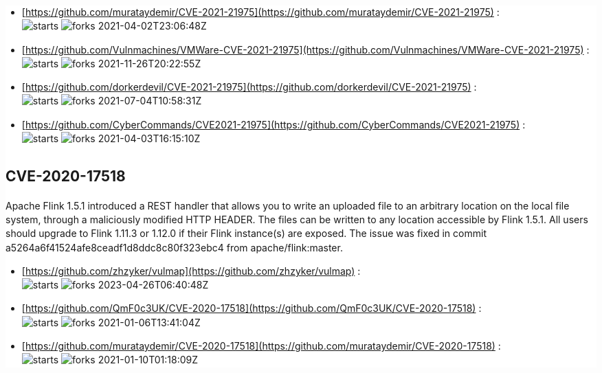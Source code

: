 - [https://github.com/murataydemir/CVE-2021-21975](https://github.com/murataydemir/CVE-2021-21975) :  
![starts](https://img.shields.io/github/stars/murataydemir/CVE-2021-21975.svg) 
![forks](https://img.shields.io/github/forks/murataydemir/CVE-2021-21975.svg) 
2021-04-02T23:06:48Z

- [https://github.com/Vulnmachines/VMWare-CVE-2021-21975](https://github.com/Vulnmachines/VMWare-CVE-2021-21975) :  
![starts](https://img.shields.io/github/stars/Vulnmachines/VMWare-CVE-2021-21975.svg) 
![forks](https://img.shields.io/github/forks/Vulnmachines/VMWare-CVE-2021-21975.svg) 
2021-11-26T20:22:55Z

- [https://github.com/dorkerdevil/CVE-2021-21975](https://github.com/dorkerdevil/CVE-2021-21975) :  
![starts](https://img.shields.io/github/stars/dorkerdevil/CVE-2021-21975.svg) 
![forks](https://img.shields.io/github/forks/dorkerdevil/CVE-2021-21975.svg) 
2021-07-04T10:58:31Z

- [https://github.com/CyberCommands/CVE2021-21975](https://github.com/CyberCommands/CVE2021-21975) :  
![starts](https://img.shields.io/github/stars/CyberCommands/CVE2021-21975.svg) 
![forks](https://img.shields.io/github/forks/CyberCommands/CVE2021-21975.svg) 
2021-04-03T16:15:10Z

## CVE-2020-17518
 Apache Flink 1.5.1 introduced a REST handler that allows you to write an uploaded file to an arbitrary location on the local file system, through a maliciously modified HTTP HEADER. The files can be written to any location accessible by Flink 1.5.1. All users should upgrade to Flink 1.11.3 or 1.12.0 if their Flink instance(s) are exposed. The issue was fixed in commit a5264a6f41524afe8ceadf1d8ddc8c80f323ebc4 from apache/flink:master.

- [https://github.com/zhzyker/vulmap](https://github.com/zhzyker/vulmap) :  
![starts](https://img.shields.io/github/stars/zhzyker/vulmap.svg) 
![forks](https://img.shields.io/github/forks/zhzyker/vulmap.svg) 
2023-04-26T06:40:48Z

- [https://github.com/QmF0c3UK/CVE-2020-17518](https://github.com/QmF0c3UK/CVE-2020-17518) :  
![starts](https://img.shields.io/github/stars/QmF0c3UK/CVE-2020-17518.svg) 
![forks](https://img.shields.io/github/forks/QmF0c3UK/CVE-2020-17518.svg) 
2021-01-06T13:41:04Z

- [https://github.com/murataydemir/CVE-2020-17518](https://github.com/murataydemir/CVE-2020-17518) :  
![starts](https://img.shields.io/github/stars/murataydemir/CVE-2020-17518.svg) 
![forks](https://img.shields.io/github/forks/murataydemir/CVE-2020-17518.svg) 
2021-01-10T01:18:09Z
